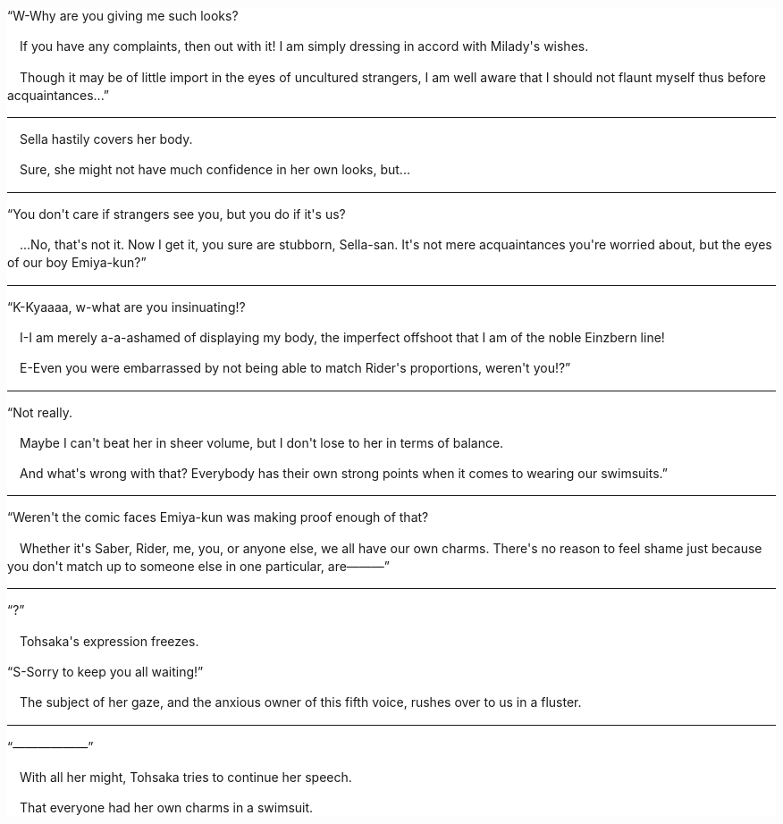   
“W-Why are you giving me such looks?  
  
　If you have any complaints, then out with it! I am simply dressing in accord with Milady's wishes.  
  
　Though it may be of little import in the eyes of uncultured strangers, I am well aware that I should not flaunt myself thus before acquaintances...”  
  
---  
  
　Sella hastily covers her body.  
  
　Sure, she might not have much confidence in her own looks, but...  
  
---  
  
“You don't care if strangers see you, but you do if it's us?  
  
　...No, that's not it. Now I get it, you sure are stubborn, Sella-san. It's not mere acquaintances you're worried about, but the eyes of our boy Emiya-kun?”  
  
---  
  
“K-Kyaaaa, w-what are you insinuating!?  
  
　I-I am merely a-a-ashamed of displaying my body, the imperfect offshoot that I am of the noble Einzbern line!  
  
　E-Even you were embarrassed by not being able to match Rider's proportions, weren't you!?”  
  
---  
  
“Not really.  
  
　Maybe I can't beat her in sheer volume, but I don't lose to her in terms of balance.  
  
　And what's wrong with that? Everybody has their own strong points when it comes to wearing our swimsuits.”  
  
---  
  
“Weren't the comic faces Emiya-kun was making proof enough of that?  
  
　Whether it's Saber, Rider, me, you, or anyone else, we all have our own charms. There's no reason to feel shame just because you don't match up to someone else in one particular, are―――”  
  
---  
  
“?”  
  
　Tohsaka's expression freezes.  
  
“S-Sorry to keep you all waiting!”  
  
　The subject of her gaze, and the anxious owner of this fifth voice, rushes over to us in a fluster.  
  
---  
  
“――――――”  
  
　With all her might, Tohsaka tries to continue her speech.  
  
　That everyone had her own charms in a swimsuit.  
  